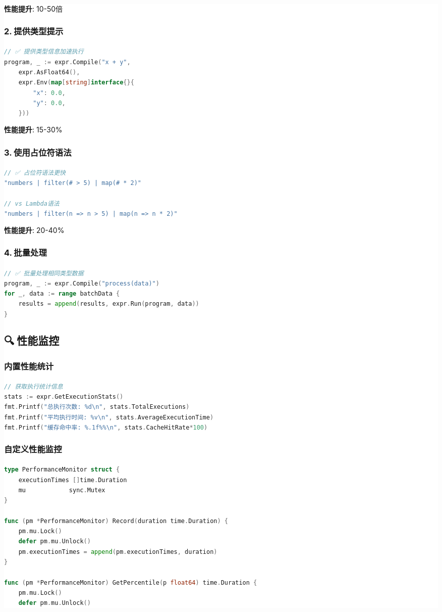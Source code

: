 **性能提升**: 10-50倍

### 2. 提供类型提示

```go
// ✅ 提供类型信息加速执行
program, _ := expr.Compile("x + y", 
    expr.AsFloat64(),
    expr.Env(map[string]interface{}{
        "x": 0.0,
        "y": 0.0,
    }))
```

**性能提升**: 15-30%

### 3. 使用占位符语法

```go
// ✅ 占位符语法更快
"numbers | filter(# > 5) | map(# * 2)"

// vs Lambda语法
"numbers | filter(n => n > 5) | map(n => n * 2)"
```

**性能提升**: 20-40%

### 4. 批量处理

```go
// ✅ 批量处理相同类型数据
program, _ := expr.Compile("process(data)")
for _, data := range batchData {
    results = append(results, expr.Run(program, data))
}
```

## 🔍 性能监控

### 内置性能统计

```go
// 获取执行统计信息
stats := expr.GetExecutionStats()
fmt.Printf("总执行次数: %d\n", stats.TotalExecutions)
fmt.Printf("平均执行时间: %v\n", stats.AverageExecutionTime)
fmt.Printf("缓存命中率: %.1f%%\n", stats.CacheHitRate*100)
```

### 自定义性能监控

```go
type PerformanceMonitor struct {
    executionTimes []time.Duration
    mu            sync.Mutex
}

func (pm *PerformanceMonitor) Record(duration time.Duration) {
    pm.mu.Lock()
    defer pm.mu.Unlock()
    pm.executionTimes = append(pm.executionTimes, duration)
}

func (pm *PerformanceMonitor) GetPercentile(p float64) time.Duration {
    pm.mu.Lock()
    defer pm.mu.Unlock()
```